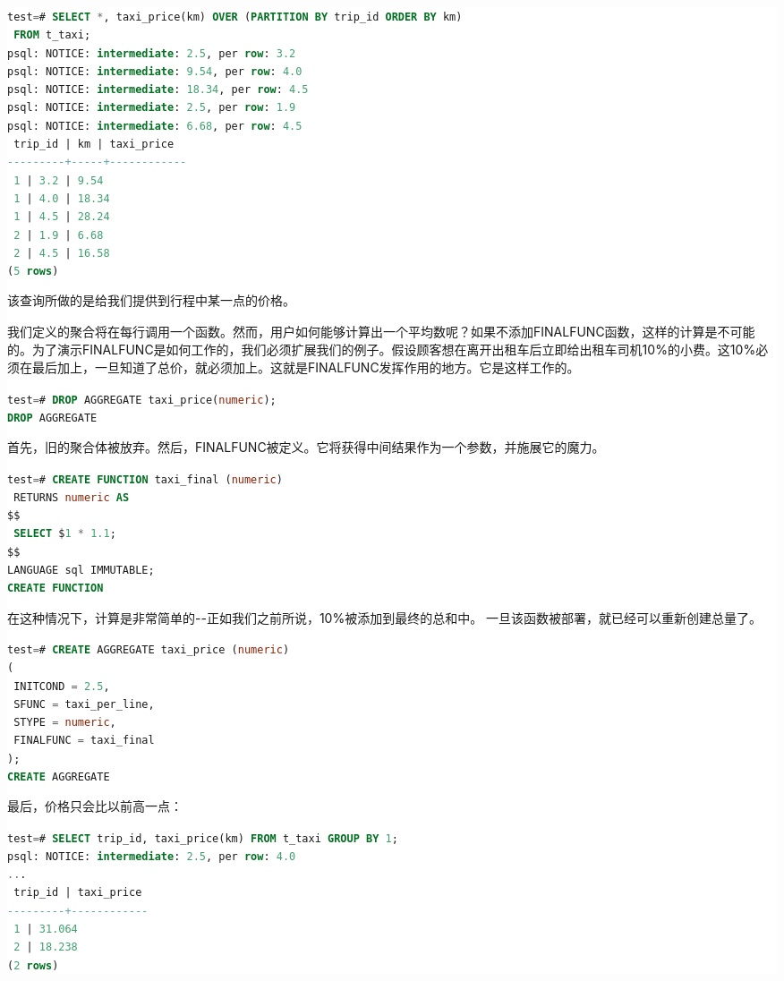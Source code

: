 ```sql
test=# SELECT *, taxi_price(km) OVER (PARTITION BY trip_id ORDER BY km)
 FROM t_taxi;
psql: NOTICE: intermediate: 2.5, per row: 3.2
psql: NOTICE: intermediate: 9.54, per row: 4.0
psql: NOTICE: intermediate: 18.34, per row: 4.5
psql: NOTICE: intermediate: 2.5, per row: 1.9
psql: NOTICE: intermediate: 6.68, per row: 4.5
 trip_id | km | taxi_price
---------+-----+------------
 1 | 3.2 | 9.54
 1 | 4.0 | 18.34
 1 | 4.5 | 28.24
 2 | 1.9 | 6.68
 2 | 4.5 | 16.58
(5 rows)
```

该查询所做的是给我们提供到行程中某一点的价格。 

我们定义的聚合将在每行调用一个函数。然而，用户如何能够计算出一个平均数呢？如果不添加FINALFUNC函数，这样的计算是不可能的。为了演示FINALFUNC是如何工作的，我们必须扩展我们的例子。假设顾客想在离开出租车后立即给出租车司机10%的小费。这10%必须在最后加上，一旦知道了总价，就必须加上。这就是FINALFUNC发挥作用的地方。它是这样工作的。

```sql
test=# DROP AGGREGATE taxi_price(numeric);
DROP AGGREGATE
```

首先，旧的聚合体被放弃。然后，FINALFUNC被定义。它将获得中间结果作为一个参数，并施展它的魔力。

```sql
test=# CREATE FUNCTION taxi_final (numeric)
 RETURNS numeric AS
$$
 SELECT $1 * 1.1;
$$
LANGUAGE sql IMMUTABLE;
CREATE FUNCTION

```

在这种情况下，计算是非常简单的--正如我们之前所说，10%被添加到最终的总和中。 一旦该函数被部署，就已经可以重新创建总量了。

```sql
test=# CREATE AGGREGATE taxi_price (numeric)
(
 INITCOND = 2.5,
 SFUNC = taxi_per_line,
 STYPE = numeric,
 FINALFUNC = taxi_final
);
CREATE AGGREGATE
```

最后，价格只会比以前高一点：

```sql
test=# SELECT trip_id, taxi_price(km) FROM t_taxi GROUP BY 1;
psql: NOTICE: intermediate: 2.5, per row: 4.0
...
 trip_id | taxi_price
---------+------------
 1 | 31.064
 2 | 18.238
(2 rows)
```
